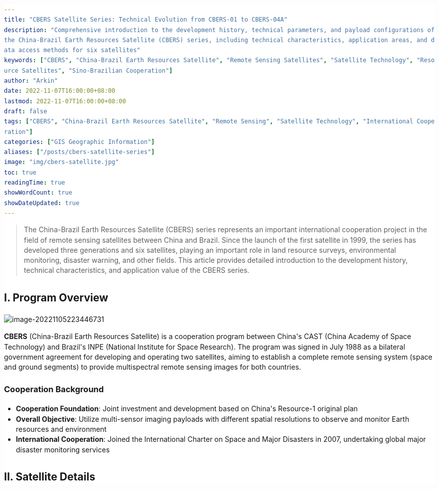 ```yaml
---
title: "CBERS Satellite Series: Technical Evolution from CBERS-01 to CBERS-04A"
description: "Comprehensive introduction to the development history, technical parameters, and payload configurations of the China-Brazil Earth Resources Satellite (CBERS) series, including technical characteristics, application areas, and data access methods for six satellites"
keywords: ["CBERS", "China-Brazil Earth Resources Satellite", "Remote Sensing Satellites", "Satellite Technology", "Resource Satellites", "Sino-Brazilian Cooperation"]
author: "Arkin"
date: 2022-11-07T16:00:00+08:00
lastmod: 2022-11-07T16:00:00+08:00
draft: false
tags: ["CBERS", "China-Brazil Earth Resources Satellite", "Remote Sensing", "Satellite Technology", "International Cooperation"]
categories: ["GIS Geographic Information"]
aliases: ["/posts/cbers-satellite-series"]
image: "img/cbers-satellite.jpg"
toc: true
readingTime: true
showWordCount: true
showDateUpdated: true
---
```


> The China-Brazil Earth Resources Satellite (CBERS) series represents an important international cooperation project in the field of remote sensing satellites between China and Brazil. Since the launch of the first satellite in 1999, the series has developed three generations and six satellites, playing an important role in land resource surveys, environmental monitoring, disaster warning, and other fields. This article provides detailed introduction to the development history, technical characteristics, and application value of the CBERS series.

## I. Program Overview

![image-20221105223446731](https://mr-lai.oss-cn-zhangjiakou.aliyuncs.com/huaweimetabook/image-20221105223446731.png)

**CBERS** (China-Brazil Earth Resources Satellite) is a cooperation program between China's CAST (China Academy of Space Technology) and Brazil's INPE (National Institute for Space Research). The program was signed in July 1988 as a bilateral government agreement for developing and operating two satellites, aiming to establish a complete remote sensing system (space and ground segments) to provide multispectral remote sensing images for both countries.

### Cooperation Background

- **Cooperation Foundation**: Joint investment and development based on China's Resource-1 original plan
- **Overall Objective**: Utilize multi-sensor imaging payloads with different spatial resolutions to observe and monitor Earth resources and environment
- **International Cooperation**: Joined the International Charter on Space and Major Disasters in 2007, undertaking global major disaster monitoring services

## II. Satellite Details
